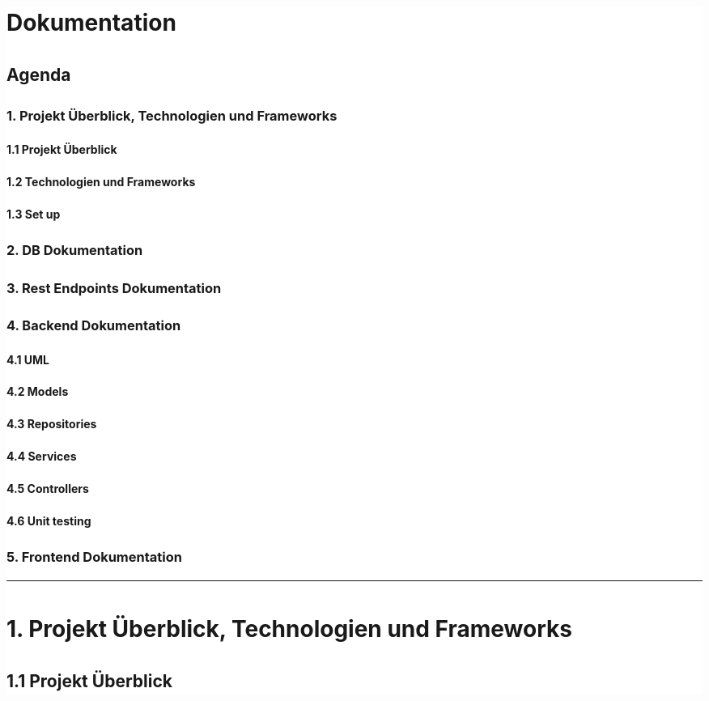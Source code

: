 # Dokumentation 

## Agenda

### 1. Projekt Überblick, Technologien und Frameworks
#### 1.1 Projekt Überblick
#### 1.2 Technologien und Frameworks
#### 1.3 Set up
### 2. DB Dokumentation
### 3. Rest Endpoints Dokumentation
### 4. Backend Dokumentation
#### 4.1 UML
#### 4.2 Models
#### 4.3 Repositories
#### 4.4 Services
#### 4.5 Controllers
#### 4.6 Unit testing
### 5. Frontend Dokumentation


---

# 1. Projekt Überblick, Technologien und Frameworks

## 1.1 Projekt Überblick
